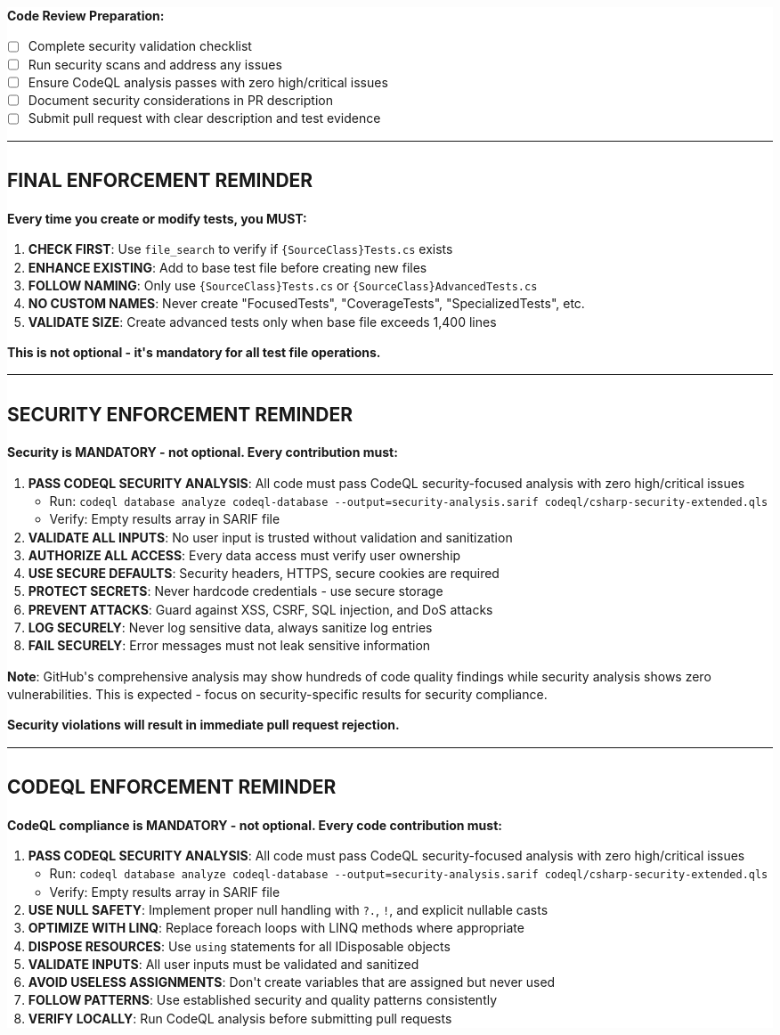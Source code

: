 **Code Review Preparation:**
- [ ] Complete security validation checklist
- [ ] Run security scans and address any issues
- [ ] Ensure CodeQL analysis passes with zero high/critical issues
- [ ] Document security considerations in PR description
- [ ] Submit pull request with clear description and test evidence

---

## FINAL ENFORCEMENT REMINDER

**Every time you create or modify tests, you MUST:**

1. **CHECK FIRST**: Use `file_search` to verify if `{SourceClass}Tests.cs` exists
2. **ENHANCE EXISTING**: Add to base test file before creating new files
3. **FOLLOW NAMING**: Only use `{SourceClass}Tests.cs` or `{SourceClass}AdvancedTests.cs`
4. **NO CUSTOM NAMES**: Never create "FocusedTests", "CoverageTests", "SpecializedTests", etc.
5. **VALIDATE SIZE**: Create advanced tests only when base file exceeds 1,400 lines

**This is not optional - it's mandatory for all test file operations.**

---

## SECURITY ENFORCEMENT REMINDER

**Security is MANDATORY - not optional. Every contribution must:**

1. **PASS CODEQL SECURITY ANALYSIS**: All code must pass CodeQL security-focused analysis with zero high/critical issues
   - Run: `codeql database analyze codeql-database --output=security-analysis.sarif codeql/csharp-security-extended.qls`
   - Verify: Empty results array in SARIF file
2. **VALIDATE ALL INPUTS**: No user input is trusted without validation and sanitization
3. **AUTHORIZE ALL ACCESS**: Every data access must verify user ownership
4. **USE SECURE DEFAULTS**: Security headers, HTTPS, secure cookies are required
5. **PROTECT SECRETS**: Never hardcode credentials - use secure storage
6. **PREVENT ATTACKS**: Guard against XSS, CSRF, SQL injection, and DoS attacks
7. **LOG SECURELY**: Never log sensitive data, always sanitize log entries
8. **FAIL SECURELY**: Error messages must not leak sensitive information

**Note**: GitHub's comprehensive analysis may show hundreds of code quality findings while security analysis shows zero vulnerabilities. This is expected - focus on security-specific results for security compliance.

**Security violations will result in immediate pull request rejection.**

---

## CODEQL ENFORCEMENT REMINDER

**CodeQL compliance is MANDATORY - not optional. Every code contribution must:**

1. **PASS CODEQL SECURITY ANALYSIS**: All code must pass CodeQL security-focused analysis with zero high/critical issues
   - Run: `codeql database analyze codeql-database --output=security-analysis.sarif codeql/csharp-security-extended.qls`
   - Verify: Empty results array in SARIF file
2. **USE NULL SAFETY**: Implement proper null handling with `?.`, `!`, and explicit nullable casts
3. **OPTIMIZE WITH LINQ**: Replace foreach loops with LINQ methods where appropriate
4. **DISPOSE RESOURCES**: Use `using` statements for all IDisposable objects
5. **VALIDATE INPUTS**: All user inputs must be validated and sanitized
6. **AVOID USELESS ASSIGNMENTS**: Don't create variables that are assigned but never used
7. **FOLLOW PATTERNS**: Use established security and quality patterns consistently
8. **VERIFY LOCALLY**: Run CodeQL analysis before submitting pull requests
